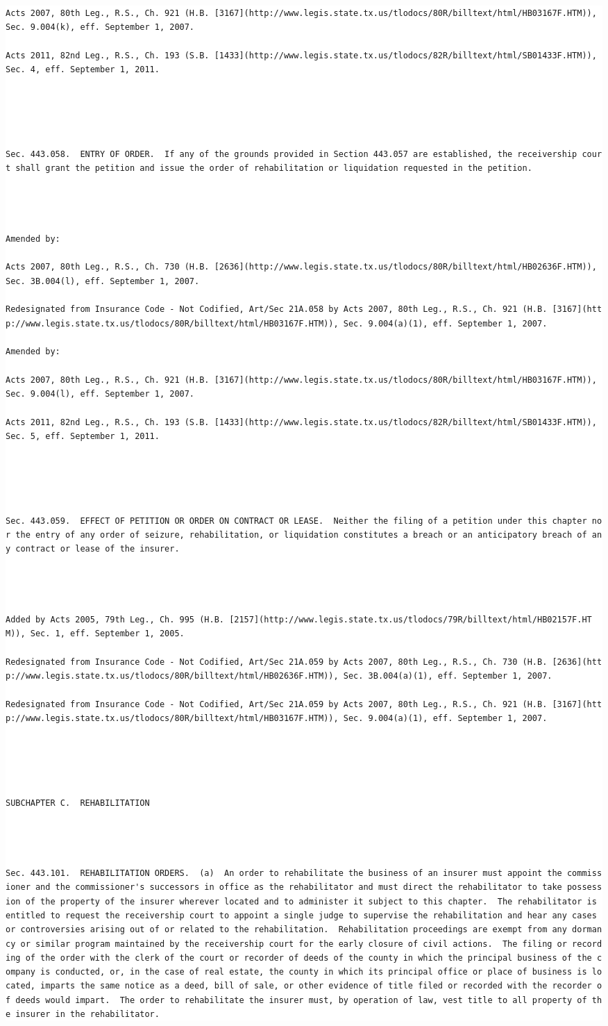     Acts 2007, 80th Leg., R.S., Ch. 921 (H.B. [3167](http://www.legis.state.tx.us/tlodocs/80R/billtext/html/HB03167F.HTM)), Sec. 9.004(k), eff. September 1, 2007.
    
    Acts 2011, 82nd Leg., R.S., Ch. 193 (S.B. [1433](http://www.legis.state.tx.us/tlodocs/82R/billtext/html/SB01433F.HTM)), Sec. 4, eff. September 1, 2011.
    
    
    
    
    
    Sec. 443.058.  ENTRY OF ORDER.  If any of the grounds provided in Section 443.057 are established, the receivership court shall grant the petition and issue the order of rehabilitation or liquidation requested in the petition.
    
    
    
    
    Amended by: 
    
    Acts 2007, 80th Leg., R.S., Ch. 730 (H.B. [2636](http://www.legis.state.tx.us/tlodocs/80R/billtext/html/HB02636F.HTM)), Sec. 3B.004(l), eff. September 1, 2007.
    
    Redesignated from Insurance Code - Not Codified, Art/Sec 21A.058 by Acts 2007, 80th Leg., R.S., Ch. 921 (H.B. [3167](http://www.legis.state.tx.us/tlodocs/80R/billtext/html/HB03167F.HTM)), Sec. 9.004(a)(1), eff. September 1, 2007.
    
    Amended by: 
    
    Acts 2007, 80th Leg., R.S., Ch. 921 (H.B. [3167](http://www.legis.state.tx.us/tlodocs/80R/billtext/html/HB03167F.HTM)), Sec. 9.004(l), eff. September 1, 2007.
    
    Acts 2011, 82nd Leg., R.S., Ch. 193 (S.B. [1433](http://www.legis.state.tx.us/tlodocs/82R/billtext/html/SB01433F.HTM)), Sec. 5, eff. September 1, 2011.
    
    
    
    
    
    Sec. 443.059.  EFFECT OF PETITION OR ORDER ON CONTRACT OR LEASE.  Neither the filing of a petition under this chapter nor the entry of any order of seizure, rehabilitation, or liquidation constitutes a breach or an anticipatory breach of any contract or lease of the insurer.
    
    
    
    
    Added by Acts 2005, 79th Leg., Ch. 995 (H.B. [2157](http://www.legis.state.tx.us/tlodocs/79R/billtext/html/HB02157F.HTM)), Sec. 1, eff. September 1, 2005.
    
    Redesignated from Insurance Code - Not Codified, Art/Sec 21A.059 by Acts 2007, 80th Leg., R.S., Ch. 730 (H.B. [2636](http://www.legis.state.tx.us/tlodocs/80R/billtext/html/HB02636F.HTM)), Sec. 3B.004(a)(1), eff. September 1, 2007.
    
    Redesignated from Insurance Code - Not Codified, Art/Sec 21A.059 by Acts 2007, 80th Leg., R.S., Ch. 921 (H.B. [3167](http://www.legis.state.tx.us/tlodocs/80R/billtext/html/HB03167F.HTM)), Sec. 9.004(a)(1), eff. September 1, 2007.
    
    
    
    
    
    SUBCHAPTER C.  REHABILITATION
    
      
    
    
    Sec. 443.101.  REHABILITATION ORDERS.  (a)  An order to rehabilitate the business of an insurer must appoint the commissioner and the commissioner's successors in office as the rehabilitator and must direct the rehabilitator to take possession of the property of the insurer wherever located and to administer it subject to this chapter.  The rehabilitator is entitled to request the receivership court to appoint a single judge to supervise the rehabilitation and hear any cases or controversies arising out of or related to the rehabilitation.  Rehabilitation proceedings are exempt from any dormancy or similar program maintained by the receivership court for the early closure of civil actions.  The filing or recording of the order with the clerk of the court or recorder of deeds of the county in which the principal business of the company is conducted, or, in the case of real estate, the county in which its principal office or place of business is located, imparts the same notice as a deed, bill of sale, or other evidence of title filed or recorded with the recorder of deeds would impart.  The order to rehabilitate the insurer must, by operation of law, vest title to all property of the insurer in the rehabilitator.
    